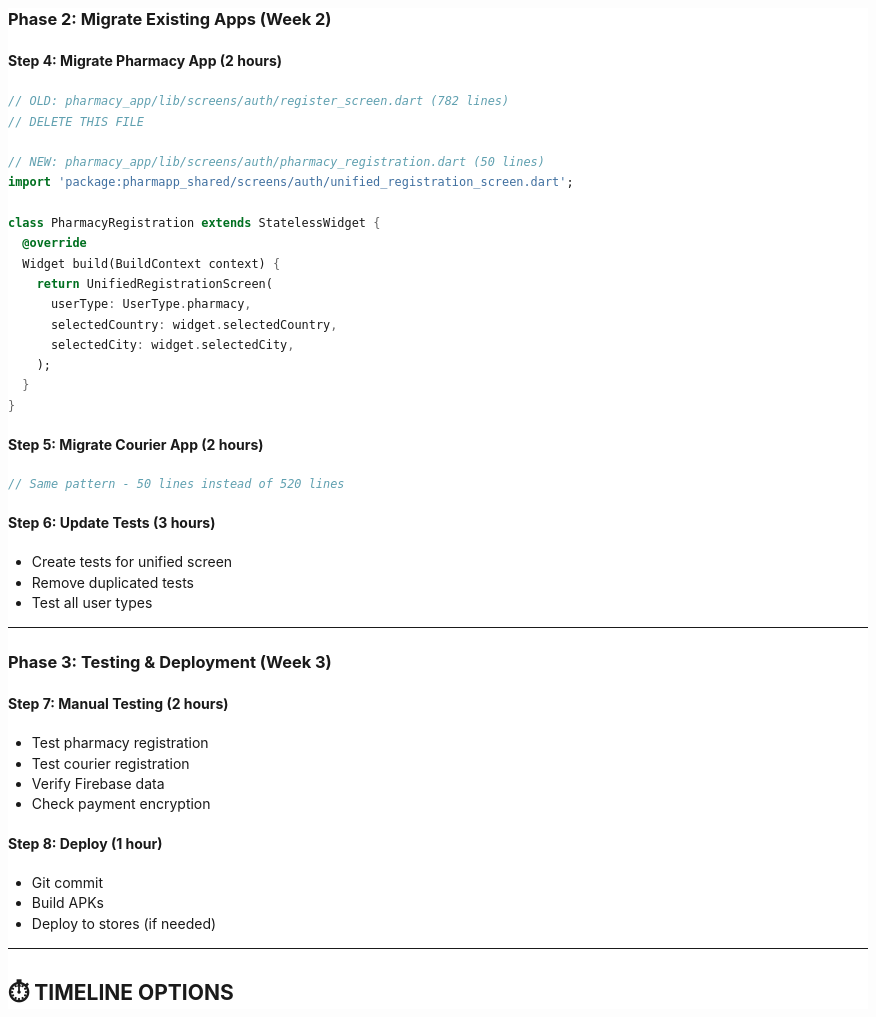 
### **Phase 2: Migrate Existing Apps (Week 2)**

#### **Step 4: Migrate Pharmacy App** (2 hours)
```dart
// OLD: pharmacy_app/lib/screens/auth/register_screen.dart (782 lines)
// DELETE THIS FILE

// NEW: pharmacy_app/lib/screens/auth/pharmacy_registration.dart (50 lines)
import 'package:pharmapp_shared/screens/auth/unified_registration_screen.dart';

class PharmacyRegistration extends StatelessWidget {
  @override
  Widget build(BuildContext context) {
    return UnifiedRegistrationScreen(
      userType: UserType.pharmacy,
      selectedCountry: widget.selectedCountry,
      selectedCity: widget.selectedCity,
    );
  }
}
```

#### **Step 5: Migrate Courier App** (2 hours)
```dart
// Same pattern - 50 lines instead of 520 lines
```

#### **Step 6: Update Tests** (3 hours)
- Create tests for unified screen
- Remove duplicated tests
- Test all user types

---

### **Phase 3: Testing & Deployment (Week 3)**

#### **Step 7: Manual Testing** (2 hours)
- Test pharmacy registration
- Test courier registration
- Verify Firebase data
- Check payment encryption

#### **Step 8: Deploy** (1 hour)
- Git commit
- Build APKs
- Deploy to stores (if needed)

---

## ⏱️ **TIMELINE OPTIONS**
